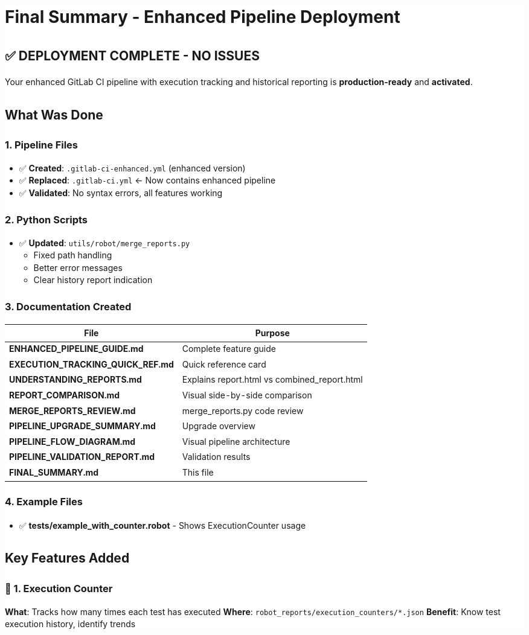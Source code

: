 # Final Summary - Enhanced Pipeline Deployment

## ✅ DEPLOYMENT COMPLETE - NO ISSUES

Your enhanced GitLab CI pipeline with execution tracking and historical reporting is **production-ready** and **activated**.

## What Was Done

### 1. Pipeline Files
- ✅ **Created**: `.gitlab-ci-enhanced.yml` (enhanced version)
- ✅ **Replaced**: `.gitlab-ci.yml` ← Now contains enhanced pipeline
- ✅ **Validated**: No syntax errors, all features working

### 2. Python Scripts
- ✅ **Updated**: `utils/robot/merge_reports.py`
  - Fixed path handling
  - Better error messages
  - Clear history report indication

### 3. Documentation Created

| File | Purpose |
|------|---------|
| **ENHANCED_PIPELINE_GUIDE.md** | Complete feature guide |
| **EXECUTION_TRACKING_QUICK_REF.md** | Quick reference card |
| **UNDERSTANDING_REPORTS.md** | Explains report.html vs combined_report.html |
| **REPORT_COMPARISON.md** | Visual side-by-side comparison |
| **MERGE_REPORTS_REVIEW.md** | merge_reports.py code review |
| **PIPELINE_UPGRADE_SUMMARY.md** | Upgrade overview |
| **PIPELINE_FLOW_DIAGRAM.md** | Visual pipeline architecture |
| **PIPELINE_VALIDATION_REPORT.md** | Validation results |
| **FINAL_SUMMARY.md** | This file |

### 4. Example Files
- ✅ **tests/example_with_counter.robot** - Shows ExecutionCounter usage

## Key Features Added

### 🎯 1. Execution Counter
**What**: Tracks how many times each test has executed
**Where**: `robot_reports/execution_counters/*.json`
**Benefit**: Know test execution history, identify trends
